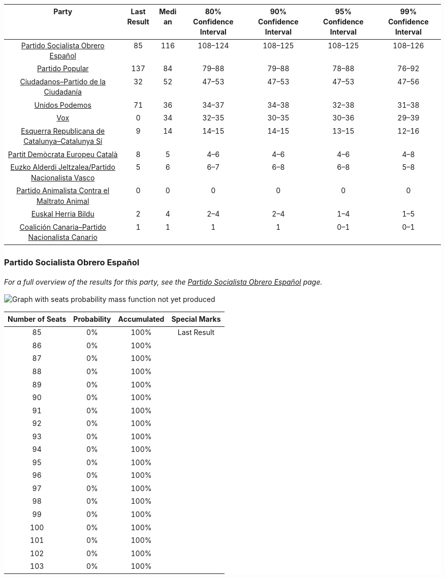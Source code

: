 | Party | Last Result | Median | 80% Confidence Interval | 90% Confidence Interval | 95% Confidence Interval | 99% Confidence Interval |
|:-----:|:-----------:|:------:|:-----------------------:|:-----------------------:|:-----------------------:|:-----------------------:|
| <a href="#partido-socialista-obrero-español">Partido Socialista Obrero Español</a> | 85 | 116 | 108–124 |108–125 |108–125 |108–126 |
| <a href="#partido-popular">Partido Popular</a> | 137 | 84 | 79–88 |79–88 |78–88 |76–92 |
| <a href="#ciudadanos–partido-de-la-ciudadanía">Ciudadanos–Partido de la Ciudadanía</a> | 32 | 52 | 47–53 |47–53 |47–53 |47–56 |
| <a href="#unidos-podemos">Unidos Podemos</a> | 71 | 36 | 34–37 |34–38 |32–38 |31–38 |
| <a href="#vox">Vox</a> | 0 | 34 | 32–35 |30–35 |30–36 |29–39 |
| <a href="#esquerra-republicana-de-catalunya–catalunya-sí">Esquerra Republicana de Catalunya–Catalunya Sí</a> | 9 | 14 | 14–15 |14–15 |13–15 |12–16 |
| <a href="#partit-demòcrata-europeu-català">Partit Demòcrata Europeu Català</a> | 8 | 5 | 4–6 |4–6 |4–6 |4–8 |
| <a href="#euzko-alderdi-jeltzalea/partido-nacionalista-vasco">Euzko Alderdi Jeltzalea/Partido Nacionalista Vasco</a> | 5 | 6 | 6–7 |6–8 |6–8 |5–8 |
| <a href="#partido-animalista-contra-el-maltrato-animal">Partido Animalista Contra el Maltrato Animal</a> | 0 | 0 | 0 |0 |0 |0 |
| <a href="#euskal-herria-bildu">Euskal Herria Bildu</a> | 2 | 4 | 2–4 |2–4 |1–4 |1–5 |
| <a href="#coalición-canaria–partido-nacionalista-canario">Coalición Canaria–Partido Nacionalista Canario</a> | 1 | 1 | 1 |1 |0–1 |0–1 |

### Partido Socialista Obrero Español

*For a full overview of the results for this party, see the [Partido Socialista Obrero Español](party-partidosocialistaobreroespañol.html) page.*

![Graph with seats probability mass function not yet produced](2019-03-17-electoPanel-seats-pmf-partidosocialistaobreroespañol.png "Seats Probability Mass Function")

| Number of Seats | Probability | Accumulated | Special Marks |
|:---------------:|:-----------:|:-----------:|:-------------:|
| 85 | 0% | 100% | Last Result |
| 86 | 0% | 100% |  |
| 87 | 0% | 100% |  |
| 88 | 0% | 100% |  |
| 89 | 0% | 100% |  |
| 90 | 0% | 100% |  |
| 91 | 0% | 100% |  |
| 92 | 0% | 100% |  |
| 93 | 0% | 100% |  |
| 94 | 0% | 100% |  |
| 95 | 0% | 100% |  |
| 96 | 0% | 100% |  |
| 97 | 0% | 100% |  |
| 98 | 0% | 100% |  |
| 99 | 0% | 100% |  |
| 100 | 0% | 100% |  |
| 101 | 0% | 100% |  |
| 102 | 0% | 100% |  |
| 103 | 0% | 100% |  |